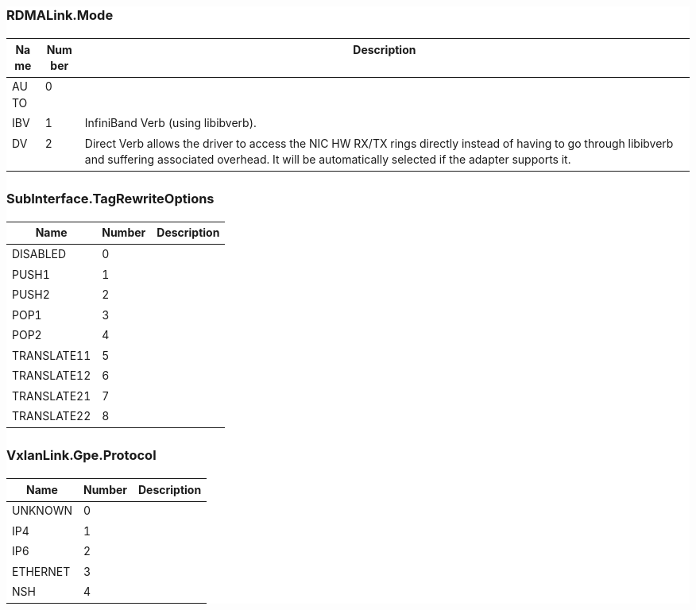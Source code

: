 ### RDMALink.Mode


| Name                       | Number  | Description                                                    |
| -------------------------- | ------- | -------------------------------------------------------------- |
| AUTO | 0 |  |
| IBV | 1 | InfiniBand Verb (using libibverb). |
| DV | 2 | Direct Verb allows the driver to access the NIC HW RX/TX rings directly instead of having to go through libibverb and suffering associated overhead. It will be automatically selected if the adapter supports it. |



<a name="ligato.vpp.interfaces.SubInterface.TagRewriteOptions"></a>

### SubInterface.TagRewriteOptions


| Name                       | Number  | Description                                                    |
| -------------------------- | ------- | -------------------------------------------------------------- |
| DISABLED | 0 |  |
| PUSH1 | 1 |  |
| PUSH2 | 2 |  |
| POP1 | 3 |  |
| POP2 | 4 |  |
| TRANSLATE11 | 5 |  |
| TRANSLATE12 | 6 |  |
| TRANSLATE21 | 7 |  |
| TRANSLATE22 | 8 |  |



<a name="ligato.vpp.interfaces.VxlanLink.Gpe.Protocol"></a>

### VxlanLink.Gpe.Protocol


| Name                       | Number  | Description                                                    |
| -------------------------- | ------- | -------------------------------------------------------------- |
| UNKNOWN | 0 |  |
| IP4 | 1 |  |
| IP6 | 2 |  |
| ETHERNET | 3 |  |
| NSH | 4 |  |


 
